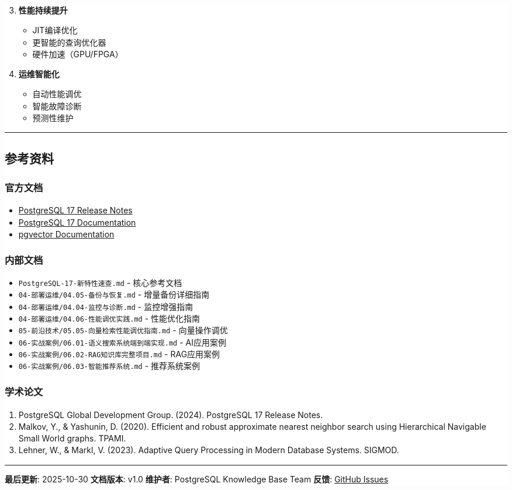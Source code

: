3. **性能持续提升**
   - JIT编译优化
   - 更智能的查询优化器
   - 硬件加速（GPU/FPGA）

4. **运维智能化**
   - 自动性能调优
   - 智能故障诊断
   - 预测性维护

---

## 参考资料

### 官方文档

- [PostgreSQL 17 Release Notes](https://www.postgresql.org/docs/17/release-17.html)
- [PostgreSQL 17 Documentation](https://www.postgresql.org/docs/17/)
- [pgvector Documentation](https://github.com/pgvector/pgvector)

### 内部文档

- `PostgreSQL-17-新特性速查.md` - 核心参考文档
- `04-部署运维/04.05-备份与恢复.md` - 增量备份详细指南
- `04-部署运维/04.04-监控与诊断.md` - 监控增强指南
- `04-部署运维/04.06-性能调优实践.md` - 性能优化指南
- `05-前沿技术/05.05-向量检索性能调优指南.md` - 向量操作调优
- `06-实战案例/06.01-语义搜索系统端到端实现.md` - AI应用案例
- `06-实战案例/06.02-RAG知识库完整项目.md` - RAG应用案例
- `06-实战案例/06.03-智能推荐系统.md` - 推荐系统案例

### 学术论文

1. PostgreSQL Global Development Group. (2024). PostgreSQL 17 Release Notes.
2. Malkov, Y., & Yashunin, D. (2020). Efficient and robust approximate nearest neighbor search using Hierarchical Navigable Small World graphs. TPAMI.
3. Lehner, W., & Markl, V. (2023). Adaptive Query Processing in Modern Database Systems. SIGMOD.

---

**最后更新**: 2025-10-30
**文档版本**: v1.0
**维护者**: PostgreSQL Knowledge Base Team
**反馈**: [GitHub Issues](https://github.com/your-org/postgres-kb/issues)

